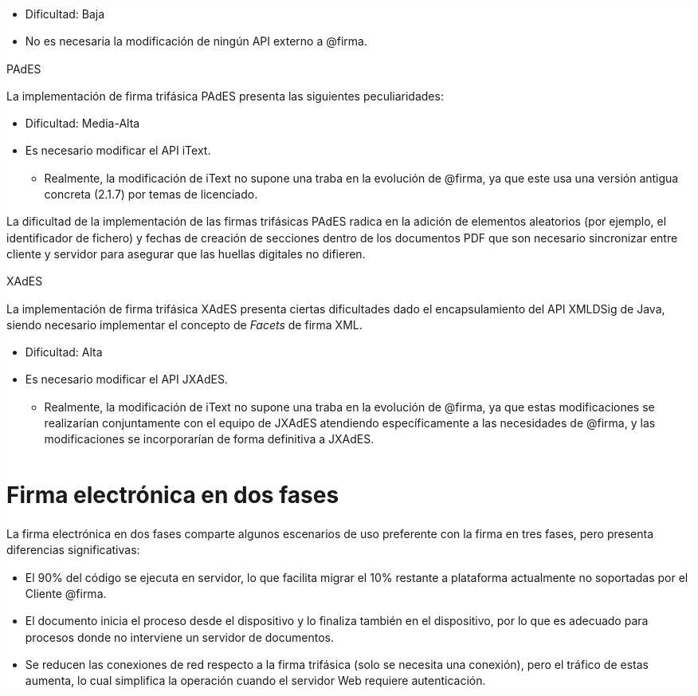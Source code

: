 -   Dificultad: Baja

-   No es necesaria la modificación de ningún API externo a @firma.

PAdES

La implementación de firma trifásica PAdES presenta las siguientes
peculiaridades:

-   Dificultad: Media-Alta

-   Es necesario modificar el API iText.

    -   Realmente, la modificación de iText no supone una traba en la
        evolución de @firma, ya que este usa una versión antigua
        concreta (2.1.7) por temas de licenciado.

La dificultad de la implementación de las firmas trifásicas PAdES radica
en la adición de elementos aleatorios (por ejemplo, el identificador de
fichero) y fechas de creación de secciones dentro de los documentos PDF
que son necesario sincronizar entre cliente y servidor para asegurar que
las huellas digitales no difieren.

XAdES

La implementación de firma trifásica XAdES presenta ciertas dificultades
dado el encapsulamiento del API XMLDSig de Java, siendo necesario
implementar el concepto de *Facets* de firma XML.

-   Dificultad: Alta

-   Es necesario modificar el API JXAdES.

    -   Realmente, la modificación de iText no supone una traba en la
        evolución de @firma, ya que estas modificaciones se realizarían
        conjuntamente con el equipo de JXAdES atendiendo específicamente
        a las necesidades de @firma, y las modificaciones se
        incorporarían de forma definitiva a JXAdES.

# Firma electrónica en dos fases

La firma electrónica en dos fases comparte algunos escenarios de uso
preferente con la firma en tres fases, pero presenta diferencias
significativas:

-   El 90% del código se ejecuta en servidor, lo que facilita migrar el
    10% restante a plataforma actualmente no soportadas por el Cliente
    @firma.

-   El documento inicia el proceso desde el dispositivo y lo finaliza
    también en el dispositivo, por lo que es adecuado para procesos
    donde no interviene un servidor de documentos.

-   Se reducen las conexiones de red respecto a la firma trifásica (solo
    se necesita una conexión), pero el tráfico de estas aumenta, lo cual
    simplifica la operación cuando el servidor Web requiere
    autenticación.
